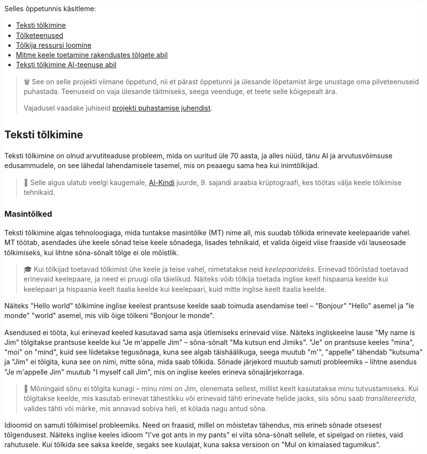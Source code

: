 Selles õppetunnis käsitleme:

* [Teksti tõlkimine](../../../../../6-consumer/lessons/4-multiple-language-support)
* [Tõlketeenused](../../../../../6-consumer/lessons/4-multiple-language-support)
* [Tõlkija ressursi loomine](../../../../../6-consumer/lessons/4-multiple-language-support)
* [Mitme keele toetamine rakendustes tõlgete abil](../../../../../6-consumer/lessons/4-multiple-language-support)
* [Teksti tõlkimine AI-teenuse abil](../../../../../6-consumer/lessons/4-multiple-language-support)

> 🗑 See on selle projekti viimane õppetund, nii et pärast õppetunni ja ülesande lõpetamist ärge unustage oma pilveteenuseid puhastada. Teenuseid on vaja ülesande täitmiseks, seega veenduge, et teete selle kõigepealt ära.
>
> Vajadusel vaadake juhiseid [projekti puhastamise juhendist](../../../clean-up.md).

## Teksti tõlkimine

Teksti tõlkimine on olnud arvutiteaduse probleem, mida on uuritud üle 70 aasta, ja alles nüüd, tänu AI ja arvutusvõimsuse edusammudele, on see lähedal lahendamisele tasemel, mis on peaaegu sama hea kui inimtõlkijad.

> 💁 Selle algus ulatub veelgi kaugemale, [Al-Kindi](https://wikipedia.org/wiki/Al-Kindi) juurde, 9. sajandi araabia krüptograafi, kes töötas välja keele tõlkimise tehnikaid.

### Masintõlked

Teksti tõlkimine algas tehnoloogiaga, mida tuntakse masintõlke (MT) nime all, mis suudab tõlkida erinevate keelepaaride vahel. MT töötab, asendades ühe keele sõnad teise keele sõnadega, lisades tehnikaid, et valida õigeid viise fraaside või lauseosade tõlkimiseks, kui lihtne sõna-sõnalt tõlge ei ole mõistlik.

> 🎓 Kui tõlkijad toetavad tõlkimist ühe keele ja teise vahel, nimetatakse neid *keelepaarideks*. Erinevad tööriistad toetavad erinevaid keelepaare, ja need ei pruugi olla täielikud. Näiteks võib tõlkija toetada inglise keelt hispaania keelde kui keelepaari ja hispaania keelt itaalia keelde kui keelepaari, kuid mitte inglise keelt itaalia keelde.

Näiteks "Hello world" tõlkimine inglise keelest prantsuse keelde saab toimuda asendamise teel – "Bonjour" "Hello" asemel ja "le monde" "world" asemel, mis viib õige tõlkeni "Bonjour le monde".

Asendused ei tööta, kui erinevad keeled kasutavad sama asja ütlemiseks erinevaid viise. Näiteks ingliskeelne lause "My name is Jim" tõlgitakse prantsuse keelde kui "Je m'appelle Jim" – sõna-sõnalt "Ma kutsun end Jimiks". "Je" on prantsuse keeles "mina", "moi" on "mind", kuid see liidetakse tegusõnaga, kuna see algab täishäälikuga, seega muutub "m'", "appelle" tähendab "kutsuma" ja "Jim" ei tõlgita, kuna see on nimi, mitte sõna, mida saab tõlkida. Sõnade järjekord muutub samuti probleemiks – lihtne asendus "Je m'appelle Jim" muutub "I myself call Jim", mis on inglise keeles erineva sõnajärjekorraga.

> 💁 Mõningaid sõnu ei tõlgita kunagi – minu nimi on Jim, olenemata sellest, millist keelt kasutatakse minu tutvustamiseks. Kui tõlgitakse keelde, mis kasutab erinevat tähestikku või erinevaid tähti erinevate helide jaoks, siis sõnu saab *translitereerida*, valides tähti või märke, mis annavad sobiva heli, et kõlada nagu antud sõna.

Idioomid on samuti tõlkimisel probleemiks. Need on fraasid, millel on mõistetav tähendus, mis erineb sõnade otsesest tõlgendusest. Näiteks inglise keeles idioom "I've got ants in my pants" ei viita sõna-sõnalt sellele, et sipelgad on riietes, vaid rahutusele. Kui tõlkida see saksa keelde, segaks see kuulajat, kuna saksa versioon on "Mul on kimalased tagumikus".
